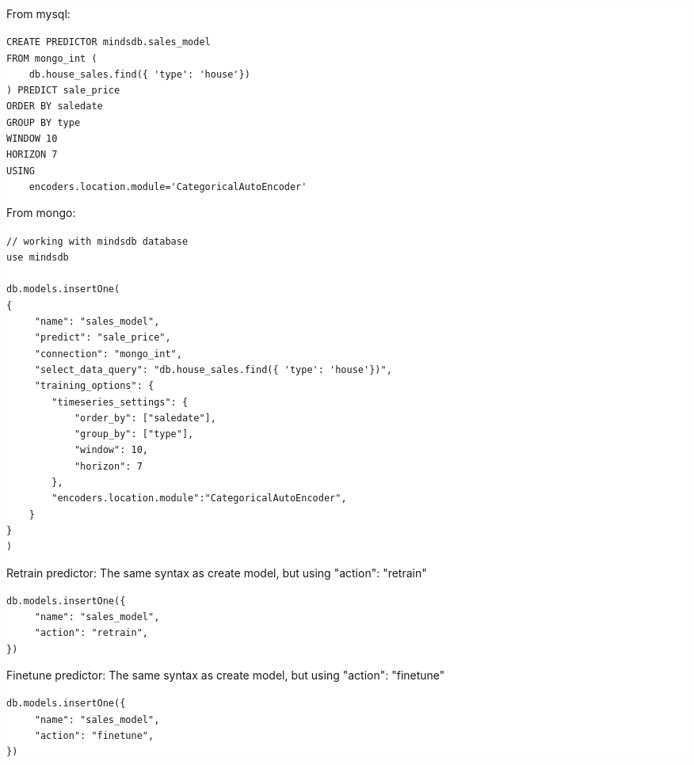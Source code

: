 From mysql:
```
CREATE PREDICTOR mindsdb.sales_model
FROM mongo_int (
    db.house_sales.find({ 'type': 'house'})    
) PREDICT sale_price
ORDER BY saledate
GROUP BY type
WINDOW 10
HORIZON 7
USING
    encoders.location.module='CategoricalAutoEncoder'
```
     
From mongo:
```
// working with mindsdb database
use mindsdb

db.models.insertOne(
{
     "name": "sales_model",
     "predict": "sale_price",
     "connection": "mongo_int",
     "select_data_query": "db.house_sales.find({ 'type': 'house'})",
     "training_options": { 
        "timeseries_settings": {                
            "order_by": ["saledate"],               
            "group_by": ["type"],                               
            "window": 10,
            "horizon": 7           
        },
        "encoders.location.module":"CategoricalAutoEncoder",
    }  
}
)
```

Retrain predictor: 
The same syntax as create model, but using "action": "retrain"
```
db.models.insertOne({
     "name": "sales_model",
     "action": "retrain",
})
```

Finetune predictor:
The same syntax as create model, but using "action": "finetune"
```
db.models.insertOne({
     "name": "sales_model",
     "action": "finetune",
})
```
